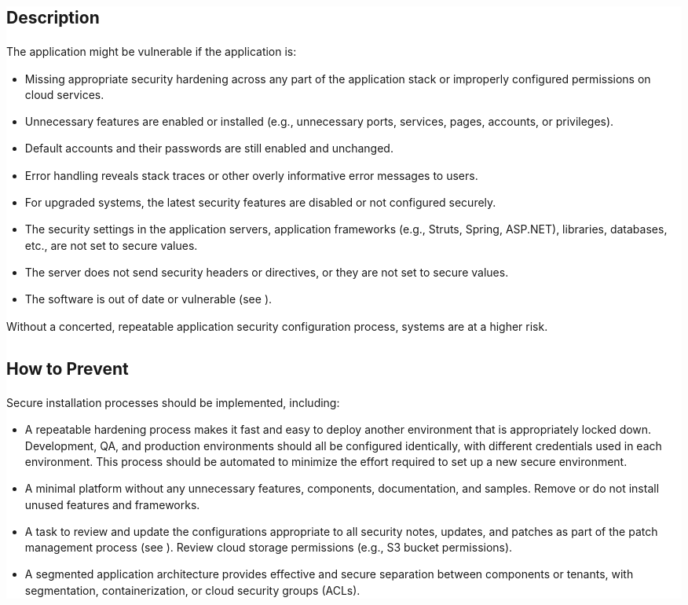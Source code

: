 ## Description 

The application might be vulnerable if the application is:

-   Missing appropriate security hardening across any part of the
    application stack or improperly configured permissions on cloud
    services.

-   Unnecessary features are enabled or installed (e.g., unnecessary
    ports, services, pages, accounts, or privileges).

-   Default accounts and their passwords are still enabled and
    unchanged.

-   Error handling reveals stack traces or other overly informative
    error messages to users.

-   For upgraded systems, the latest security features are disabled or
    not configured securely.

-   The security settings in the application servers, application
    frameworks (e.g., Struts, Spring, ASP.NET), libraries, databases,
    etc., are not set to secure values.

-   The server does not send security headers or directives, or they are
    not set to secure values.

-   The software is out of date or vulnerable (see [](OWASP%20Top%2010/Top10/2021/docs/A06_2021-Vulnerable_and_Outdated_Components.md)).

Without a concerted, repeatable application security configuration
process, systems are at a higher risk.

## How to Prevent

Secure installation processes should be implemented, including:

-   A repeatable hardening process makes it fast and easy to deploy
    another environment that is appropriately locked down. Development,
    QA, and production environments should all be configured
    identically, with different credentials used in each environment.
    This process should be automated to minimize the effort required to
    set up a new secure environment.

-   A minimal platform without any unnecessary features, components,
    documentation, and samples. Remove or do not install unused features
    and frameworks.

-   A task to review and update the configurations appropriate to all
    security notes, updates, and patches as part of the patch management
    process (see [](OWASP%20Top%2010/Top10/2021/docs/A06_2021-Vulnerable_and_Outdated_Components.md)). Review
    cloud storage permissions (e.g., S3 bucket permissions).

-   A segmented application architecture provides effective and secure
    separation between components or tenants, with segmentation,
    containerization, or cloud security groups (ACLs).
